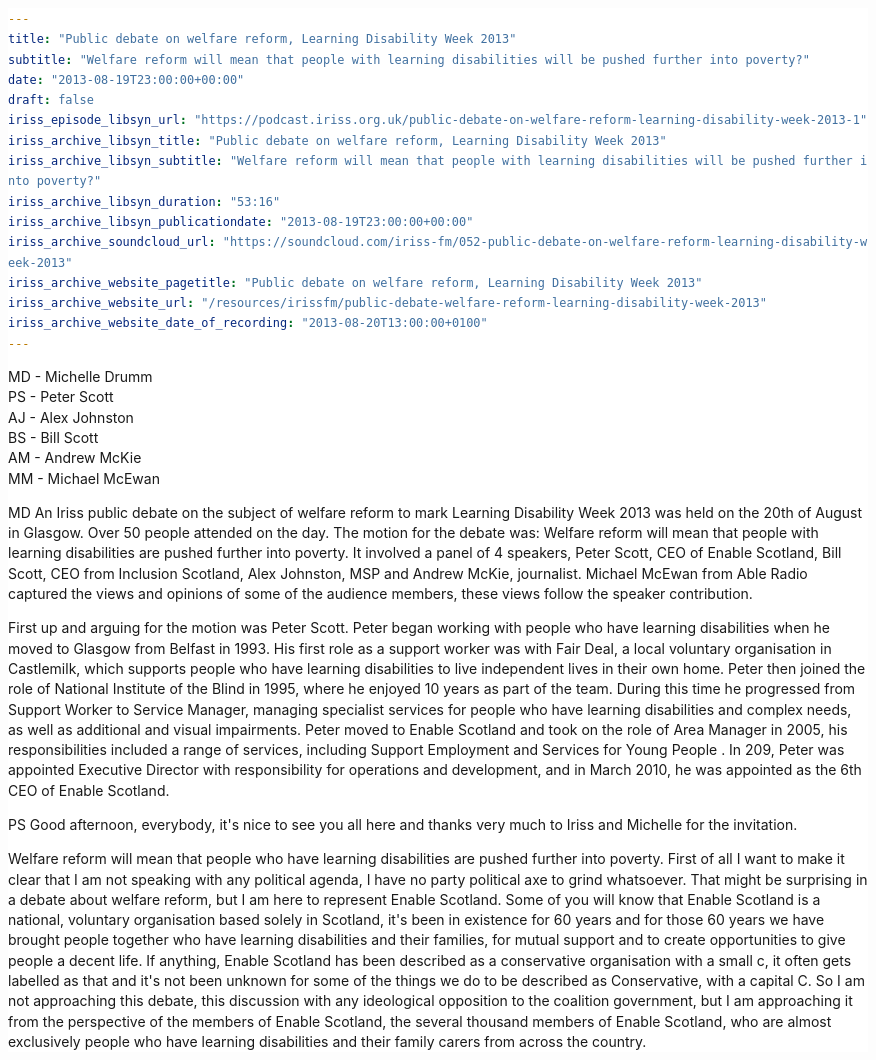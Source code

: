 ```yaml
---
title: "Public debate on welfare reform, Learning Disability Week 2013"
subtitle: "Welfare reform will mean that people with learning disabilities will be pushed further into poverty?"
date: "2013-08-19T23:00:00+00:00"
draft: false
iriss_episode_libsyn_url: "https://podcast.iriss.org.uk/public-debate-on-welfare-reform-learning-disability-week-2013-1"
iriss_archive_libsyn_title: "Public debate on welfare reform, Learning Disability Week 2013"
iriss_archive_libsyn_subtitle: "Welfare reform will mean that people with learning disabilities will be pushed further into poverty?"
iriss_archive_libsyn_duration: "53:16"
iriss_archive_libsyn_publicationdate: "2013-08-19T23:00:00+00:00"
iriss_archive_soundcloud_url: "https://soundcloud.com/iriss-fm/052-public-debate-on-welfare-reform-learning-disability-week-2013"
iriss_archive_website_pagetitle: "Public debate on welfare reform, Learning Disability Week 2013"
iriss_archive_website_url: "/resources/irissfm/public-debate-welfare-reform-learning-disability-week-2013"
iriss_archive_website_date_of_recording: "2013-08-20T13:00:00+0100"
---
```

MD - Michelle Drumm  
PS - Peter Scott  
AJ - Alex Johnston  
BS - Bill Scott  
AM - Andrew McKie  
MM - Michael McEwan

MD An Iriss public debate on the subject of welfare reform to mark Learning Disability Week 2013 was held on the 20th of August in Glasgow. Over 50 people attended on the day. The motion for the debate was: Welfare reform will mean that people with learning disabilities are pushed further into poverty. It involved a panel of 4 speakers, Peter Scott, CEO of Enable Scotland, Bill Scott, CEO from Inclusion Scotland, Alex Johnston, MSP and Andrew McKie, journalist. Michael McEwan from Able Radio captured the views and opinions of some of the audience members, these views follow the speaker contribution.

First up and arguing for the motion was Peter Scott. Peter began working with people who have learning disabilities when he moved to Glasgow from Belfast in 1993. His first role as a support worker was with Fair Deal, a local voluntary organisation in Castlemilk, which supports people who have learning disabilities to live independent lives in their own home. Peter then joined the role of National Institute of the Blind in 1995, where he enjoyed 10 years as part of the team. During this time he progressed from Support Worker to Service Manager, managing specialist services for people who have learning disabilities and complex needs, as well as additional and visual impairments. Peter moved to Enable Scotland and took on the role of Area Manager in 2005, his responsibilities included a range of services, including Support Employment and Services for Young People . In 209, Peter was appointed Executive Director with responsibility for operations and development, and in March 2010, he was appointed as the 6th CEO of Enable Scotland.

PS Good afternoon, everybody, it's nice to see you all here and thanks very much to Iriss and Michelle for the invitation.

Welfare reform will mean that people who have learning disabilities are pushed further into poverty. First of all I want to make it clear that I am not speaking with any political agenda, I have no party political axe to grind whatsoever. That might be surprising in a debate about welfare reform, but I am here to represent Enable Scotland. Some of you will know that Enable Scotland is a national, voluntary organisation based solely in Scotland, it's been in existence for 60 years and for those 60 years we have brought people together who have learning disabilities and their families, for mutual support and to create opportunities to give people a decent life. If anything, Enable Scotland has been described as a conservative organisation with a small c, it often gets labelled as that and it's not been unknown for some of the things we do to be described as Conservative, with a capital C. So I am not approaching this debate, this discussion with any ideological opposition to the coalition government, but I am approaching it from the perspective of the members of Enable Scotland, the several thousand members of Enable Scotland, who are almost exclusively people who have learning disabilities and their family carers from across the country.
